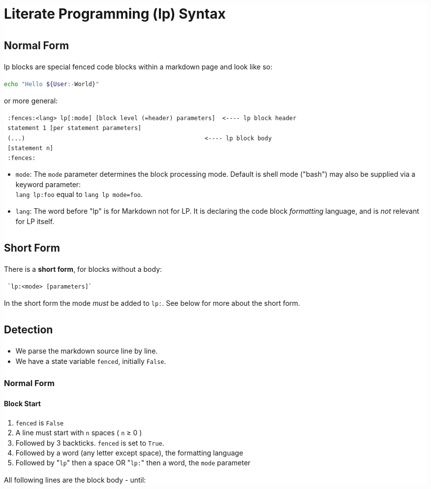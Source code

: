 # Literate Programming (lp) Syntax

## Normal Form

lp blocks are special fenced code blocks within a markdown page and look like so:

```bash lp addsrc fmt=mk_console
echo "Hello ${User:-World}"
```

or more general:

```
 :fences:<lang> lp[:mode] [block level (=header) parameters]  <---- lp block header
 statement 1 [per statement parameters]          
 (...)                                                   <---- lp block body
 [statement n]                                  
 :fences:
```

- `mode`: The `mode` parameter determines the block processing mode. Default is shell mode ("bash") may also be supplied via a keyword parameter:  
  `lang lp:foo` equal to `lang lp mode=foo`.

- `lang`: The word before "lp" is for Markdown not for LP. It is declaring the
  code block *formatting* language, and is *not* relevant for LP itself.


## Short Form

There is a **short form**, for blocks without a body:

```
 `lp:<mode> [parameters]`
```

In the short form the mode *must* be added to `lp:`. See below for more about the short form.

## Detection

- We parse the markdown source line by line.
- We have a state variable `fenced`, initially `False`.


### Normal Form

#### Block Start

1. `fenced` is `False`
1. A line must start with `n` spaces ( `n` ≥ 0 )
1. Followed by 3 backticks. `fenced` is set to `True`.
1. Followed by a word (any letter except space), the formatting language
1. Followed by "`lp`" then a space OR "`lp:`" then a word, the `mode` parameter

All following lines are the block body - until:


[s]: ./parameters.md#session